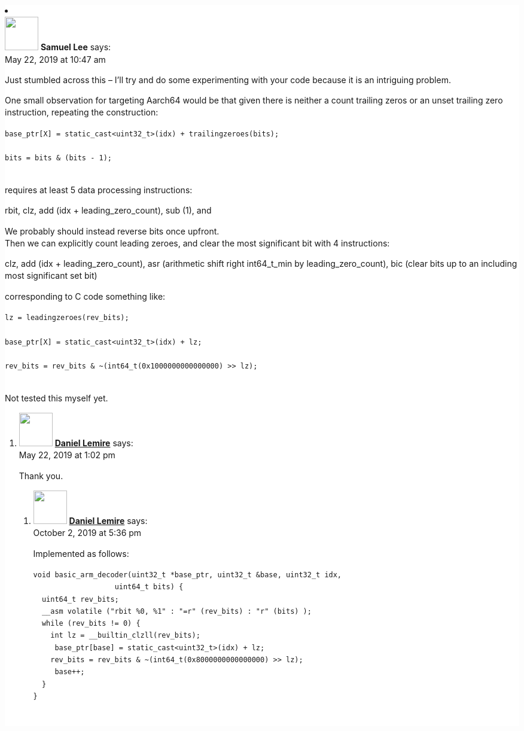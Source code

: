 </ol>
</li>
</ol>
</li>
</ol>
</li>
<li id="comment-408191" class="comment even thread-odd thread-alt depth-1 parent">
<div class="comment-author vcard">
<img alt src="https://secure.gravatar.com/avatar/5b398936012c5ab568223ef64750d802?s=56&#038;d=mm&#038;r=g" srcset="https://secure.gravatar.com/avatar/5b398936012c5ab568223ef64750d802?s=112&#038;d=mm&#038;r=g 2x" class="avatar avatar-56 photo" height="56" width="56" loading="lazy" decoding="async" /> <b class="fn">Samuel Lee</b> <span class="says">says:</span> </div>
<div class="comment-metadata"><time datetime="2019-05-22T10:47:55+00:00">May 22, 2019 at 10:47 am</time></a> </div>
<div class="comment-content">
<p>Just stumbled across this &#8211; I&rsquo;ll try and do some experimenting with your code because it is an intriguing problem.</p>
<p>One small observation for targeting Aarch64 would be that given there is neither a count trailing zeros or an unset trailing zero instruction, repeating the construction:</p>
<p><code>base_ptr[X] = static_cast&lt;uint32_t&gt;(idx) + trailingzeroes(bits);<br/>
bits = bits &amp; (bits - 1);<br/>
</code></p>
<p>requires at least 5 data processing instructions:</p>
<p>rbit, clz, add (idx + leading_zero_count), sub (1), and</p>
<p>We probably should instead reverse bits once upfront.<br/>
Then we can explicitly count leading zeroes, and clear the most significant bit with 4 instructions:</p>
<p>clz, add (idx + leading_zero_count), asr (arithmetic shift right int64_t_min by leading_zero_count), bic (clear bits up to an including most significant set bit)</p>
<p>corresponding to C code something like:</p>
<p><code>lz = leadingzeroes(rev_bits);<br/>
base_ptr[X] = static_cast&lt;uint32_t&gt;(idx) + lz;<br/>
rev_bits = rev_bits &amp; ~(int64_t(0x1000000000000000) &gt;&gt; lz);<br/>
</code></p>
<p>Not tested this myself yet.</p>
</div>
<ol class="children">
<li id="comment-408212" class="comment byuser comment-author-lemire bypostauthor odd alt depth-2 parent">
<div class="comment-author vcard">
<img alt src="https://secure.gravatar.com/avatar/2ca999bef9535950f5b84281a4dab006?s=56&#038;d=mm&#038;r=g" srcset="https://secure.gravatar.com/avatar/2ca999bef9535950f5b84281a4dab006?s=112&#038;d=mm&#038;r=g 2x" class="avatar avatar-56 photo" height="56" width="56" loading="lazy" decoding="async" /> <b class="fn"><a href="https://lemire.me/en/" class="url" rel="ugc">Daniel Lemire</a></b> <span class="says">says:</span> </div>
<div class="comment-metadata"><time datetime="2019-05-22T13:02:36+00:00">May 22, 2019 at 1:02 pm</time></a> </div>
<div class="comment-content">
<p>Thank you.</p>
</div>
<ol class="children">
<li id="comment-429872" class="comment byuser comment-author-lemire bypostauthor even depth-3">
<div class="comment-author vcard">
<img alt src="https://secure.gravatar.com/avatar/2ca999bef9535950f5b84281a4dab006?s=56&#038;d=mm&#038;r=g" srcset="https://secure.gravatar.com/avatar/2ca999bef9535950f5b84281a4dab006?s=112&#038;d=mm&#038;r=g 2x" class="avatar avatar-56 photo" height="56" width="56" loading="lazy" decoding="async" /> <b class="fn"><a href="https://lemire.me/en/" class="url" rel="ugc">Daniel Lemire</a></b> <span class="says">says:</span> </div>
<div class="comment-metadata"><time datetime="2019-10-02T17:36:28+00:00">October 2, 2019 at 5:36 pm</time></a> </div>
<div class="comment-content">
<p>Implemented as follows:</p>
<pre><code>void basic_arm_decoder(uint32_t *base_ptr, uint32_t &amp;base, uint32_t idx,
                   uint64_t bits) {
  uint64_t rev_bits;
  __asm volatile ("rbit %0, %1" : "=r" (rev_bits) : "r" (bits) );
  while (rev_bits != 0) {
    int lz = __builtin_clzll(rev_bits);
     base_ptr[base] = static_cast&lt;uint32_t&gt;(idx) + lz;
    rev_bits = rev_bits &amp; ~(int64_t(0x8000000000000000) &gt;&gt; lz);
     base++;
  }
}